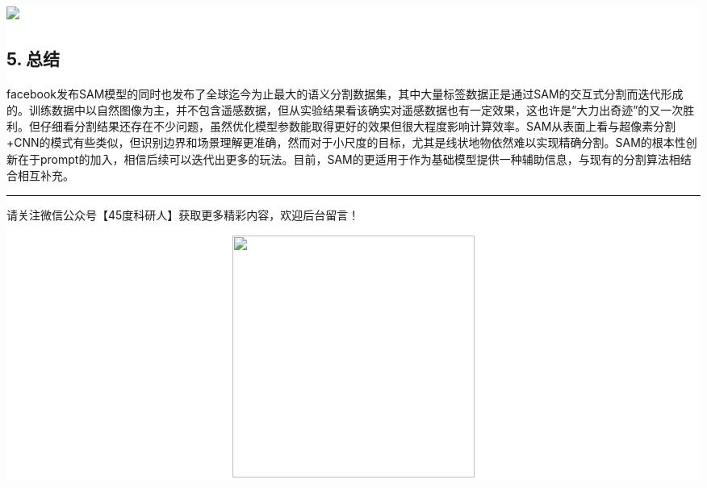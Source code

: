 ![](https://dunazo.oss-cn-beijing.aliyuncs.com/blog/seganything_45_0.png)



```python

```
## 5. 总结
facebook发布SAM模型的同时也发布了全球迄今为止最大的语义分割数据集，其中大量标签数据正是通过SAM的交互式分割而迭代形成的。训练数据中以自然图像为主，并不包含遥感数据，但从实验结果看该确实对遥感数据也有一定效果，这也许是“大力出奇迹”的又一次胜利。但仔细看分割结果还存在不少问题，虽然优化模型参数能取得更好的效果但很大程度影响计算效率。SAM从表面上看与超像素分割+CNN的模式有些类似，但识别边界和场景理解更准确，然而对于小尺度的目标，尤其是线状地物依然难以实现精确分割。SAM的根本性创新在于prompt的加入，相信后续可以迭代出更多的玩法。目前，SAM的更适用于作为基础模型提供一种辅助信息，与现有的分割算法相结合相互补充。


---------------------------
请关注微信公众号【45度科研人】获取更多精彩内容，欢迎后台留言！

<div align=center><img width = '300' height ='300' src ="https://dunazo.oss-cn-beijing.aliyuncs.com/blog/wechat-simple.png"/></div>